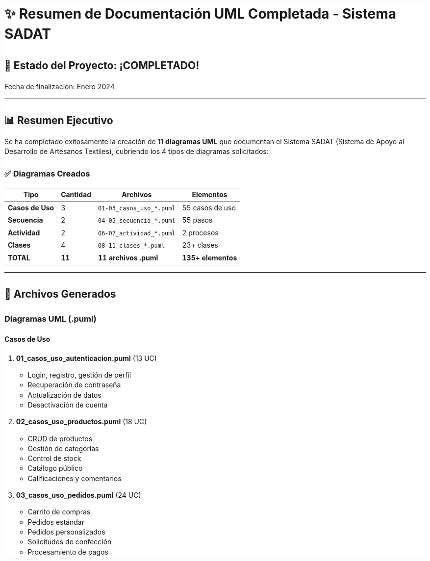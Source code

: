 # ✨ Resumen de Documentación UML Completada - Sistema SADAT

## 🎉 Estado del Proyecto: ¡COMPLETADO!

Fecha de finalización: Enero 2024

---

## 📊 Resumen Ejecutivo

Se ha completado exitosamente la creación de **11 diagramas UML** que documentan el Sistema SADAT (Sistema de Apoyo al Desarrollo de Artesanos Textiles), cubriendo los 4 tipos de diagramas solicitados:

### ✅ Diagramas Creados

| Tipo | Cantidad | Archivos | Elementos |
|------|----------|----------|-----------|
| **Casos de Uso** | 3 | `01-03_casos_uso_*.puml` | 55 casos de uso |
| **Secuencia** | 2 | `04-05_secuencia_*.puml` | 55 pasos |
| **Actividad** | 2 | `06-07_actividad_*.puml` | 2 procesos |
| **Clases** | 4 | `08-11_clases_*.puml` | 23+ clases |
| **TOTAL** | **11** | **11 archivos .puml** | **135+ elementos** |

---

## 📁 Archivos Generados

### Diagramas UML (.puml)

#### Casos de Uso
1. **01_casos_uso_autenticacion.puml** (13 UC)
   - Login, registro, gestión de perfil
   - Recuperación de contraseña
   - Actualización de datos
   - Desactivación de cuenta

2. **02_casos_uso_productos.puml** (18 UC)
   - CRUD de productos
   - Gestión de categorías
   - Control de stock
   - Catálogo público
   - Calificaciones y comentarios

3. **03_casos_uso_pedidos.puml** (24 UC)
   - Carrito de compras
   - Pedidos estándar
   - Pedidos personalizados
   - Solicitudes de confección
   - Procesamiento de pagos
